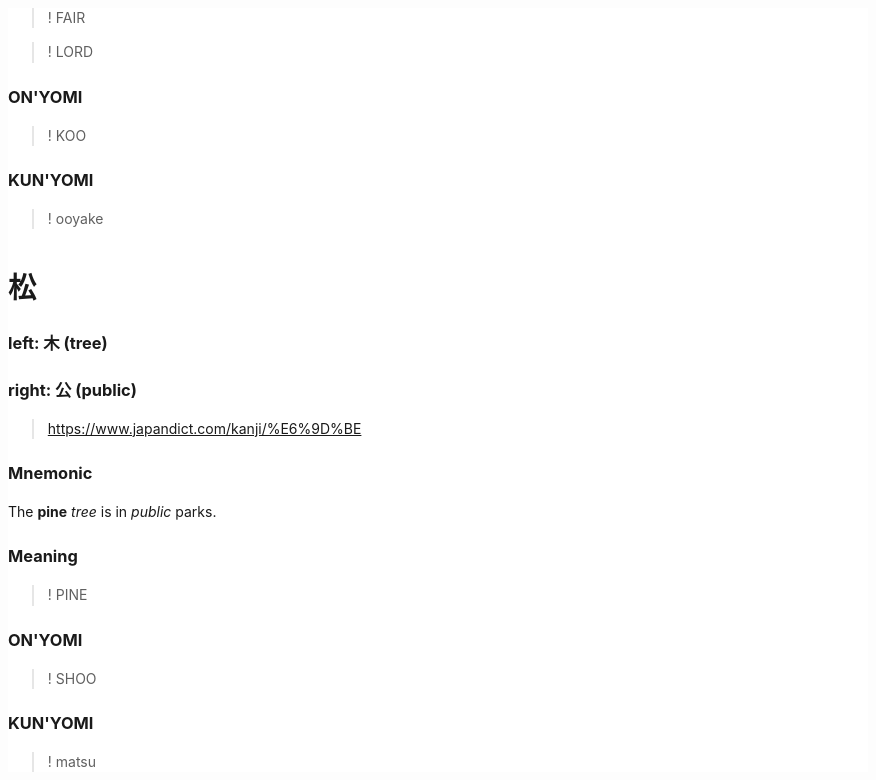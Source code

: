 >! FAIR

>! LORD

### ON'YOMI
>! KOO

### KUN'YOMI
>! ooyake


# 松
### left: 木 (tree)
### right: 公 (public)
> https://www.japandict.com/kanji/%E6%9D%BE

### Mnemonic
The **pine** _tree_ is in _public_ parks.

### Meaning
>! PINE

### ON'YOMI
>! SHOO

### KUN'YOMI
>! matsu

